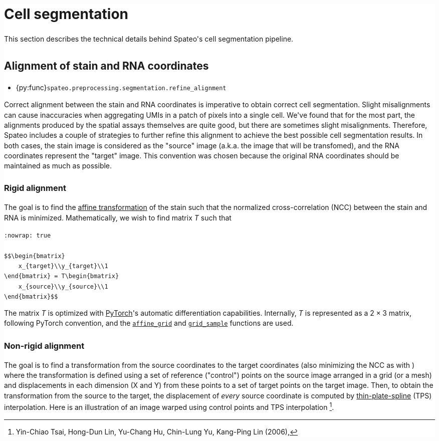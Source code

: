 # Cell segmentation

This section describes the technical details behind Spateo's cell segmentation pipeline.


## Alignment of stain and RNA coordinates

* {py:func}`spateo.preprocessing.segmentation.refine_alignment`

Correct alignment between the stain and RNA coordinates is imperative to obtain correct cell segmentation. Slight misalignments can cause inaccuracies when aggregating UMIs in a patch of pixels into a single cell. We've found that for the most part, the alignments produced by the spatial assays themselves are quite good, but there are sometimes slight misalignments. Therefore, Spateo includes a couple of strategies to further refine this alignment to achieve the best possible cell segmentation results. In both cases, the stain image is considered as the "source" image (a.k.a. the image that will be transfomed), and the RNA coordinates represent the "target" image. This convention was chosen because the original RNA coordinates should be maintained as much as possible.


### Rigid alignment

The goal is to find the [affine transformation](https://en.wikipedia.org/wiki/Affine_transformation) of the stain such that the normalized cross-correlation (NCC) between the stain and RNA is minimized. Mathematically, we wish to find matrix $T$ such that

```{math}
:nowrap: true

$$\begin{bmatrix}
    x_{target}\\y_{target}\\1
\end{bmatrix} = T\begin{bmatrix}
    x_{source}\\y_{source}\\1
\end{bmatrix}$$
```

The matrix $T$ is optimized with [PyTorch](https://pytorch.org/)'s automatic differentiation capabilities. Internally, $T$ is represented as a $2 \times 3$ matrix, following PyTorch convention, and the [`affine_grid`](https://pytorch.org/docs/stable/generated/torch.nn.functional.affine_grid.html) and [`grid_sample`](https://pytorch.org/docs/stable/generated/torch.nn.functional.grid_sample.html) functions are used.


### Non-rigid alignment

The goal is to find a transformation from the source coordinates to the target coordinates (also minimizing the NCC as with [](#rigid-alignment)) where the transformation is defined using a set of reference ("control") points on the source image arranged in a grid (or a mesh) and displacements in each dimension (X and Y) from these points to a set of target points on the target image. Then, to obtain the transformation from the source to the target, the displacement of *every* source coordinate is computed by [thin-plate-spline](https://en.wikipedia.org/wiki/Thin_plate_spline) (TPS) interpolation. Here is an illustration of an image warped using control points and TPS interpolation [^ref1].


[^ref1]: Yin-Chiao Tsai, Hong-Dun Lin, Yu-Chang Hu, Chin-Lung Yu, Kang-Ping Lin (2006),
[^ref2]: Uwe Schmidt, Martin Weigert, Coleman Broaddus, Gene Myers (2018),
[^ref3]: Carsen Stringer, Tim Wang, Michalis Michaelos, Marius Pachitariu (2020),
[^ref4]: Noah F. Greenwald, Geneva Miller, Erick Moen, Alex Kong, Adam Kagel, Thomas Dougherty, Christine Camacho Fullaway, Brianna J. McIntosh, Ke Xuan Leow, Morgan Sarah Schwartz, Cole Pavelchek, Sunny Cui, Isabella Camplisson, Omer Bar-Tal, Jaiveer Singh, Mara Fong, Gautam Chaudhry, Zion Abraham, Jackson Moseley, Shiri Warshawsky, Erin Soon, Shirley Greenbaum, Tyler Risom, Travis Hollmann, Sean C. Bendall, Leeat Keren, William Graf, Michael Angelo, David Van Valen (2021),
[^ref5]: Valentine Svensson (2020),
[^ref6]: Chunmao Huang, Xingwang Liu, Tianyuan Yao, Xiaoqiang Wang (2019),
[^ref7]: Peter Orchard,